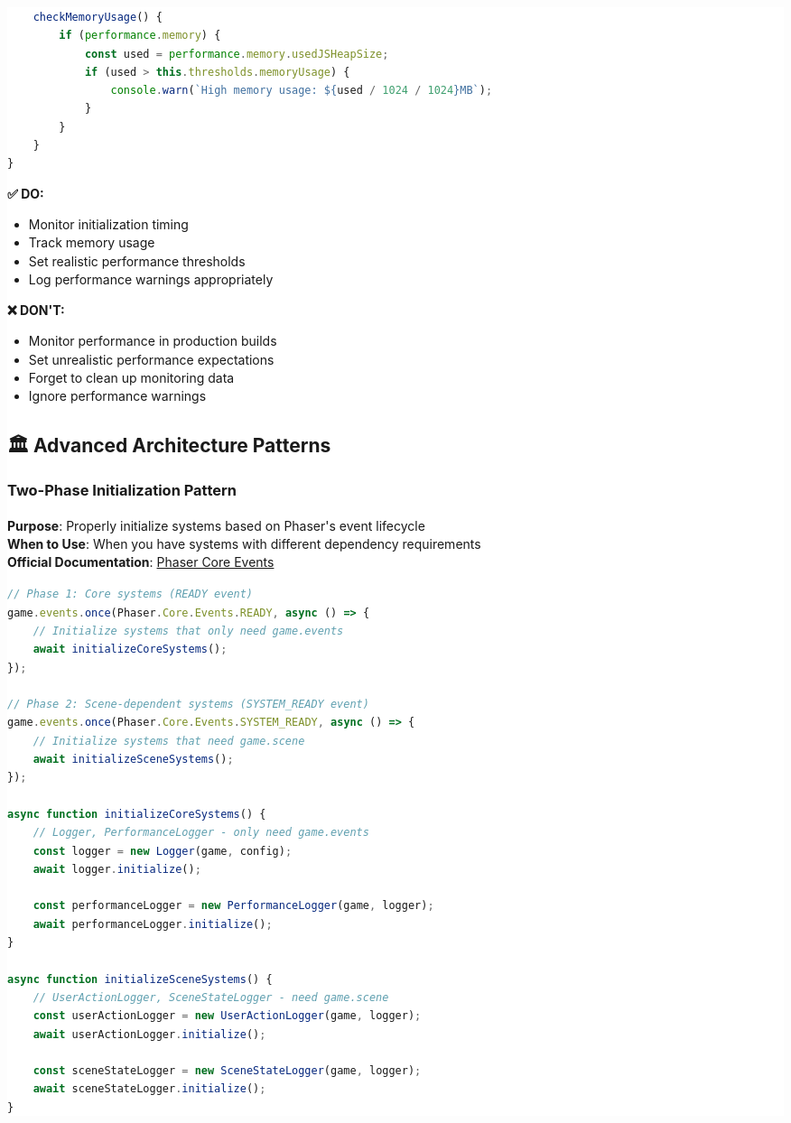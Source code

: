 ```javascript
    checkMemoryUsage() {
        if (performance.memory) {
            const used = performance.memory.usedJSHeapSize;
            if (used > this.thresholds.memoryUsage) {
                console.warn(`High memory usage: ${used / 1024 / 1024}MB`);
            }
        }
    }
}
```

**✅ DO:**
- Monitor initialization timing
- Track memory usage
- Set realistic performance thresholds
- Log performance warnings appropriately

**❌ DON'T:**
- Monitor performance in production builds
- Set unrealistic performance expectations
- Forget to clean up monitoring data
- Ignore performance warnings

## 🏛️ **Advanced Architecture Patterns**

### **Two-Phase Initialization Pattern**

**Purpose**: Properly initialize systems based on Phaser's event lifecycle  
**When to Use**: When you have systems with different dependency requirements  
**Official Documentation**: [Phaser Core Events](https://docs.phaser.io/api-documentation/event/core-events)

```javascript
// Phase 1: Core systems (READY event)
game.events.once(Phaser.Core.Events.READY, async () => {
    // Initialize systems that only need game.events
    await initializeCoreSystems();
});

// Phase 2: Scene-dependent systems (SYSTEM_READY event)
game.events.once(Phaser.Core.Events.SYSTEM_READY, async () => {
    // Initialize systems that need game.scene
    await initializeSceneSystems();
});

async function initializeCoreSystems() {
    // Logger, PerformanceLogger - only need game.events
    const logger = new Logger(game, config);
    await logger.initialize();
    
    const performanceLogger = new PerformanceLogger(game, logger);
    await performanceLogger.initialize();
}

async function initializeSceneSystems() {
    // UserActionLogger, SceneStateLogger - need game.scene
    const userActionLogger = new UserActionLogger(game, logger);
    await userActionLogger.initialize();
    
    const sceneStateLogger = new SceneStateLogger(game, logger);
    await sceneStateLogger.initialize();
}
```
